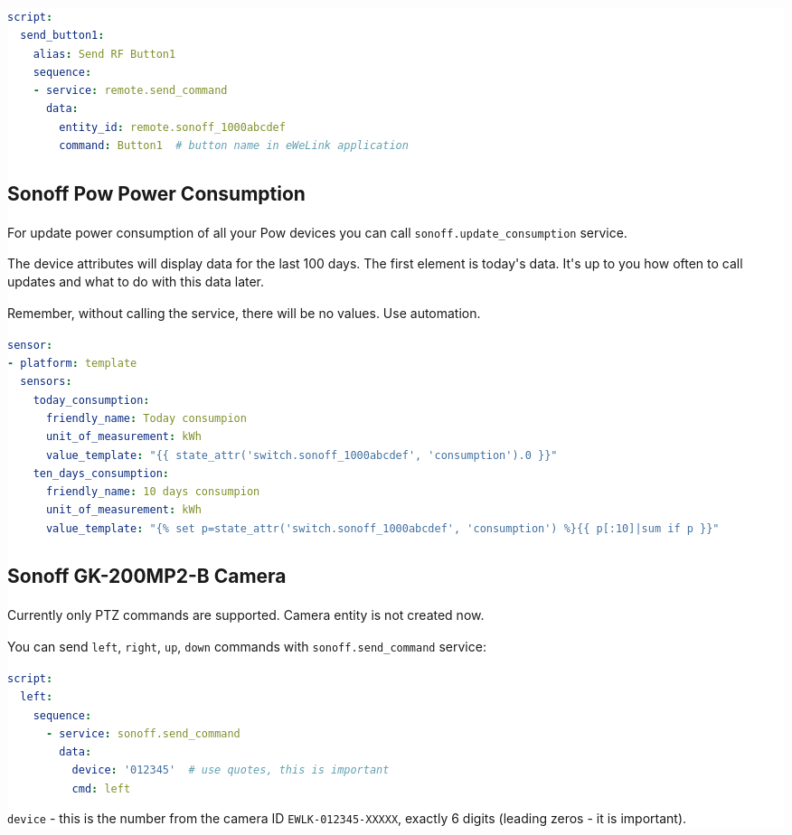```yaml
script:
  send_button1:
    alias: Send RF Button1
    sequence:
    - service: remote.send_command
      data:
        entity_id: remote.sonoff_1000abcdef
        command: Button1  # button name in eWeLink application
```

## Sonoff Pow Power Consumption

For update power consumption of all your Pow devices you can call `sonoff.update_consumption` service.

The device attributes will display data for the last 100 days. The first element is today's data. It's up to you how often to call updates and what to do with this data later.

Remember, without calling the service, there will be no values. Use automation.

```yaml
sensor:
- platform: template
  sensors:
    today_consumption:
      friendly_name: Today consumpion
      unit_of_measurement: kWh
      value_template: "{{ state_attr('switch.sonoff_1000abcdef', 'consumption').0 }}"
    ten_days_consumption:
      friendly_name: 10 days consumpion
      unit_of_measurement: kWh
      value_template: "{% set p=state_attr('switch.sonoff_1000abcdef', 'consumption') %}{{ p[:10]|sum if p }}"
```

## Sonoff GK-200MP2-B Camera

Currently only PTZ commands are supported. Camera entity is not created now.

You can send `left`, `right`, `up`, `down` commands with `sonoff.send_command` service:

```yaml
script:
  left:
    sequence:
      - service: sonoff.send_command
        data:
          device: '012345'  # use quotes, this is important
          cmd: left
```

`device` - this is the number from the camera ID `EWLK-012345-XXXXX`, exactly 6 digits (leading zeros - it is important).
